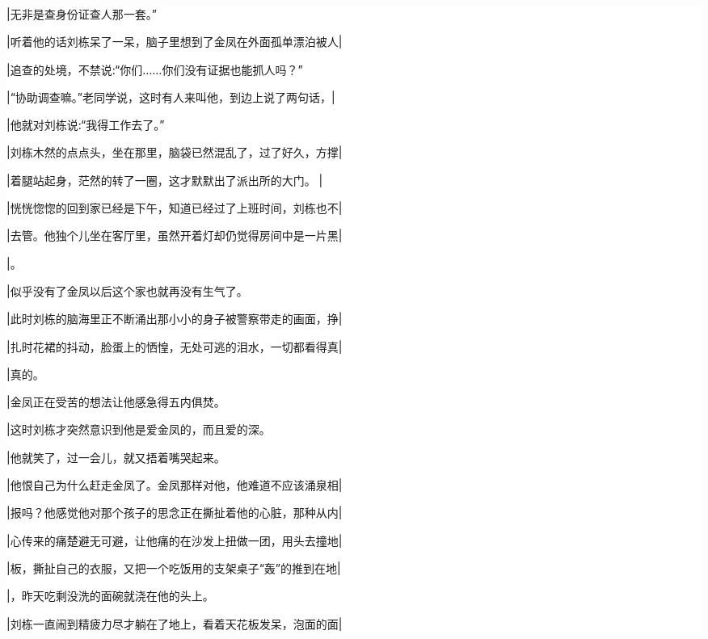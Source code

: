 |无非是查身份证查人那一套。”

|听着他的话刘栋呆了一呆，脑子里想到了金凤在外面孤单漂泊被人|

|追查的处境，不禁说:“你们……你们没有证据也能抓人吗？”

|“协助调查嘛。”老同学说，这时有人来叫他，到边上说了两句话，|

|他就对刘栋说:“我得工作去了。”

|刘栋木然的点点头，坐在那里，脑袋已然混乱了，过了好久，方撑|

|着腿站起身，茫然的转了一圈，这才默默出了派出所的大门。    |

|恍恍惚惚的回到家已经是下午，知道已经过了上班时间，刘栋也不|

|去管。他独个儿坐在客厅里，虽然开着灯却仍觉得房间中是一片黑|

|。

|似乎没有了金凤以后这个家也就再没有生气了。

|此时刘栋的脑海里正不断涌出那小小的身子被警察带走的画面，挣|

|扎时花裙的抖动，脸蛋上的恓惶，无处可逃的泪水，一切都看得真|

|真的。

|金凤正在受苦的想法让他感急得五内俱焚。

|这时刘栋才突然意识到他是爱金凤的，而且爱的深。

|他就笑了，过一会儿，就又捂着嘴哭起来。

|他恨自己为什么赶走金凤了。金凤那样对他，他难道不应该涌泉相|

|报吗？他感觉他对那个孩子的思念正在撕扯着他的心脏，那种从内|

|心传来的痛楚避无可避，让他痛的在沙发上扭做一团，用头去撞地|

|板，撕扯自己的衣服，又把一个吃饭用的支架桌子“轰”的推到在地|

|，昨天吃剩没洗的面碗就浇在他的头上。

|刘栋一直闹到精疲力尽才躺在了地上，看着天花板发呆，泡面的面|
